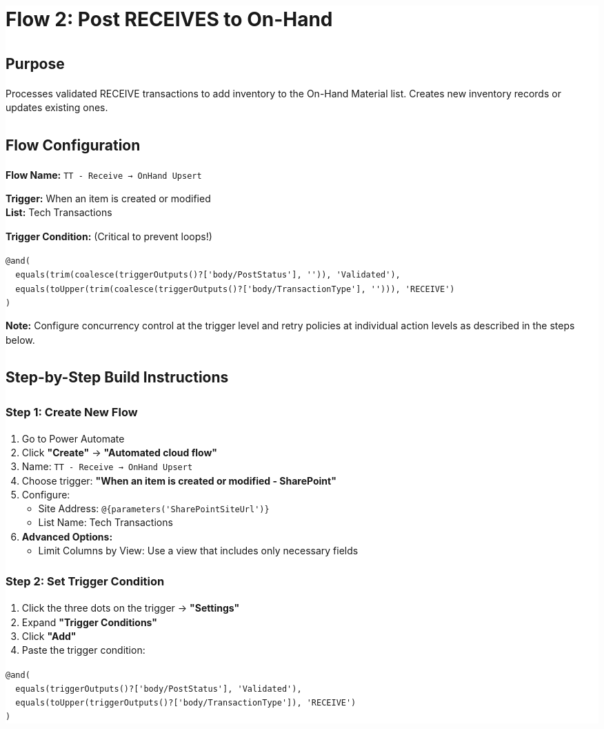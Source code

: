 # Flow 2: Post RECEIVES to On-Hand

## Purpose

Processes validated RECEIVE transactions to add inventory to the On-Hand Material list. Creates new inventory records or updates existing ones.

## Flow Configuration

**Flow Name:** `TT - Receive → OnHand Upsert`

**Trigger:** When an item is created or modified  
**List:** Tech Transactions

**Trigger Condition:** (Critical to prevent loops!)

```powerautomate
@and(
  equals(trim(coalesce(triggerOutputs()?['body/PostStatus'], '')), 'Validated'),
  equals(toUpper(trim(coalesce(triggerOutputs()?['body/TransactionType'], ''))), 'RECEIVE')
)
```

**Note:** Configure concurrency control at the trigger level and retry policies at individual action levels as described in the steps below.

## Step-by-Step Build Instructions

### Step 1: Create New Flow

1. Go to Power Automate
2. Click **"Create"** → **"Automated cloud flow"**
3. Name: `TT - Receive → OnHand Upsert`
4. Choose trigger: **"When an item is created or modified - SharePoint"**
5. Configure:
   - Site Address: `@{parameters('SharePointSiteUrl')}`
   - List Name: Tech Transactions
6. **Advanced Options:**
   - Limit Columns by View: Use a view that includes only necessary fields

### Step 2: Set Trigger Condition

1. Click the three dots on the trigger → **"Settings"**
2. Expand **"Trigger Conditions"**
3. Click **"Add"**
4. Paste the trigger condition:

```powerautomate
@and(
  equals(triggerOutputs()?['body/PostStatus'], 'Validated'),
  equals(toUpper(triggerOutputs()?['body/TransactionType']), 'RECEIVE')
)
```
